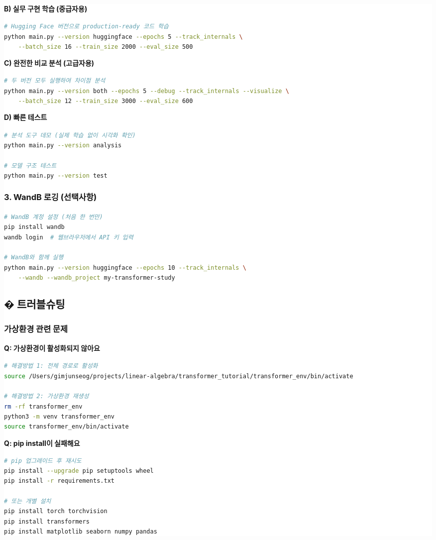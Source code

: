**B) 실무 구현 학습 (중급자용)**
```bash
# Hugging Face 버전으로 production-ready 코드 학습
python main.py --version huggingface --epochs 5 --track_internals \
    --batch_size 16 --train_size 2000 --eval_size 500
```

**C) 완전한 비교 분석 (고급자용)**
```bash
# 두 버전 모두 실행하여 차이점 분석
python main.py --version both --epochs 5 --debug --track_internals --visualize \
    --batch_size 12 --train_size 3000 --eval_size 600
```

**D) 빠른 테스트**
```bash
# 분석 도구 데모 (실제 학습 없이 시각화 확인)
python main.py --version analysis

# 모델 구조 테스트
python main.py --version test
```

### 3. WandB 로깅 (선택사항)
```bash
# WandB 계정 설정 (처음 한 번만)
pip install wandb
wandb login  # 웹브라우저에서 API 키 입력

# WandB와 함께 실행
python main.py --version huggingface --epochs 10 --track_internals \
    --wandb --wandb_project my-transformer-study
```

## � 트러블슈팅

### 가상환경 관련 문제

**Q: 가상환경이 활성화되지 않아요**
```bash
# 해결방법 1: 전체 경로로 활성화
source /Users/gimjunseog/projects/linear-algebra/transformer_tutorial/transformer_env/bin/activate

# 해결방법 2: 가상환경 재생성
rm -rf transformer_env
python3 -m venv transformer_env
source transformer_env/bin/activate
```

**Q: pip install이 실패해요**
```bash
# pip 업그레이드 후 재시도
pip install --upgrade pip setuptools wheel
pip install -r requirements.txt

# 또는 개별 설치
pip install torch torchvision
pip install transformers
pip install matplotlib seaborn numpy pandas
```
